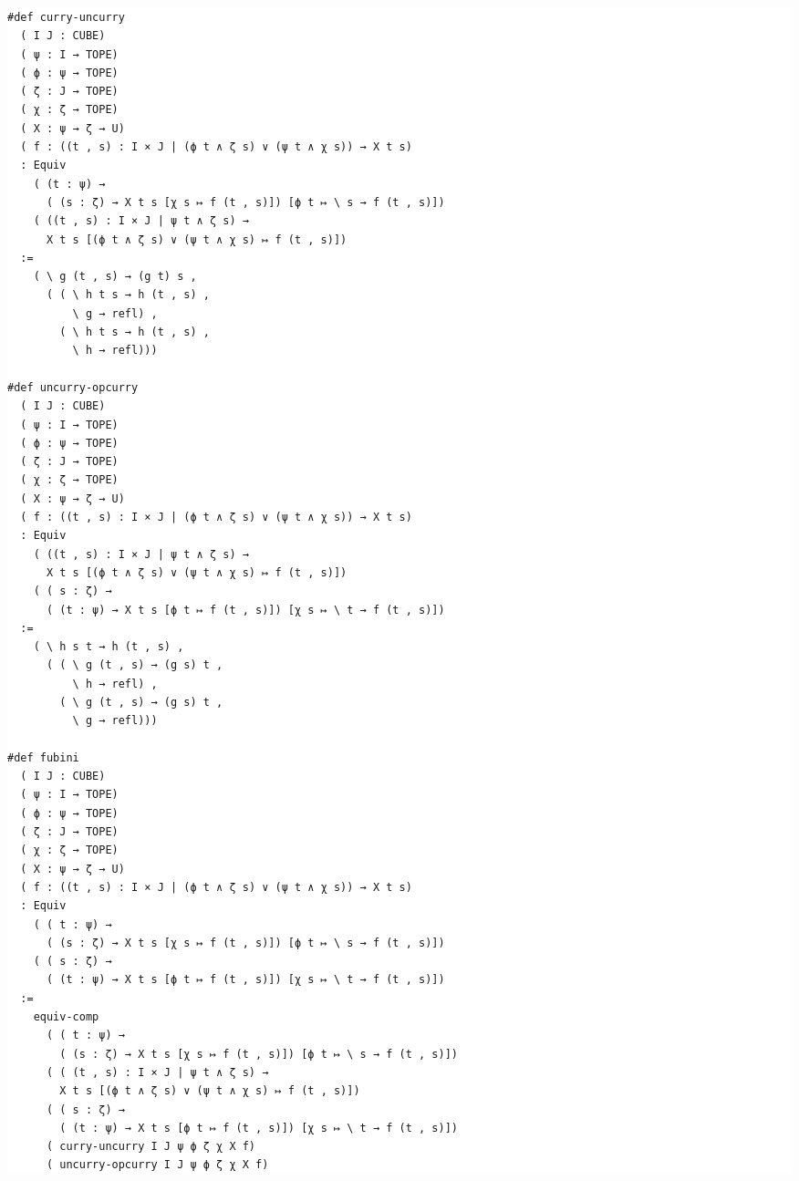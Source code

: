 ```rzk title="RS17, Theorem 4.2"
#def curry-uncurry
  ( I J : CUBE)
  ( ψ : I → TOPE)
  ( ϕ : ψ → TOPE)
  ( ζ : J → TOPE)
  ( χ : ζ → TOPE)
  ( X : ψ → ζ → U)
  ( f : ((t , s) : I × J | (ϕ t ∧ ζ s) ∨ (ψ t ∧ χ s)) → X t s)
  : Equiv
    ( (t : ψ) →
      ( (s : ζ) → X t s [χ s ↦ f (t , s)]) [ϕ t ↦ \ s → f (t , s)])
    ( ((t , s) : I × J | ψ t ∧ ζ s) →
      X t s [(ϕ t ∧ ζ s) ∨ (ψ t ∧ χ s) ↦ f (t , s)])
  :=
    ( \ g (t , s) → (g t) s ,
      ( ( \ h t s → h (t , s) ,
          \ g → refl) ,
        ( \ h t s → h (t , s) ,
          \ h → refl)))

#def uncurry-opcurry
  ( I J : CUBE)
  ( ψ : I → TOPE)
  ( ϕ : ψ → TOPE)
  ( ζ : J → TOPE)
  ( χ : ζ → TOPE)
  ( X : ψ → ζ → U)
  ( f : ((t , s) : I × J | (ϕ t ∧ ζ s) ∨ (ψ t ∧ χ s)) → X t s)
  : Equiv
    ( ((t , s) : I × J | ψ t ∧ ζ s) →
      X t s [(ϕ t ∧ ζ s) ∨ (ψ t ∧ χ s) ↦ f (t , s)])
    ( ( s : ζ) →
      ( (t : ψ) → X t s [ϕ t ↦ f (t , s)]) [χ s ↦ \ t → f (t , s)])
  :=
    ( \ h s t → h (t , s) ,
      ( ( \ g (t , s) → (g s) t ,
          \ h → refl) ,
        ( \ g (t , s) → (g s) t ,
          \ g → refl)))

#def fubini
  ( I J : CUBE)
  ( ψ : I → TOPE)
  ( ϕ : ψ → TOPE)
  ( ζ : J → TOPE)
  ( χ : ζ → TOPE)
  ( X : ψ → ζ → U)
  ( f : ((t , s) : I × J | (ϕ t ∧ ζ s) ∨ (ψ t ∧ χ s)) → X t s)
  : Equiv
    ( ( t : ψ) →
      ( (s : ζ) → X t s [χ s ↦ f (t , s)]) [ϕ t ↦ \ s → f (t , s)])
    ( ( s : ζ) →
      ( (t : ψ) → X t s [ϕ t ↦ f (t , s)]) [χ s ↦ \ t → f (t , s)])
  :=
    equiv-comp
      ( ( t : ψ) →
        ( (s : ζ) → X t s [χ s ↦ f (t , s)]) [ϕ t ↦ \ s → f (t , s)])
      ( ( (t , s) : I × J | ψ t ∧ ζ s) →
        X t s [(ϕ t ∧ ζ s) ∨ (ψ t ∧ χ s) ↦ f (t , s)])
      ( ( s : ζ) →
        ( (t : ψ) → X t s [ϕ t ↦ f (t , s)]) [χ s ↦ \ t → f (t , s)])
      ( curry-uncurry I J ψ ϕ ζ χ X f)
      ( uncurry-opcurry I J ψ ϕ ζ χ X f)
```